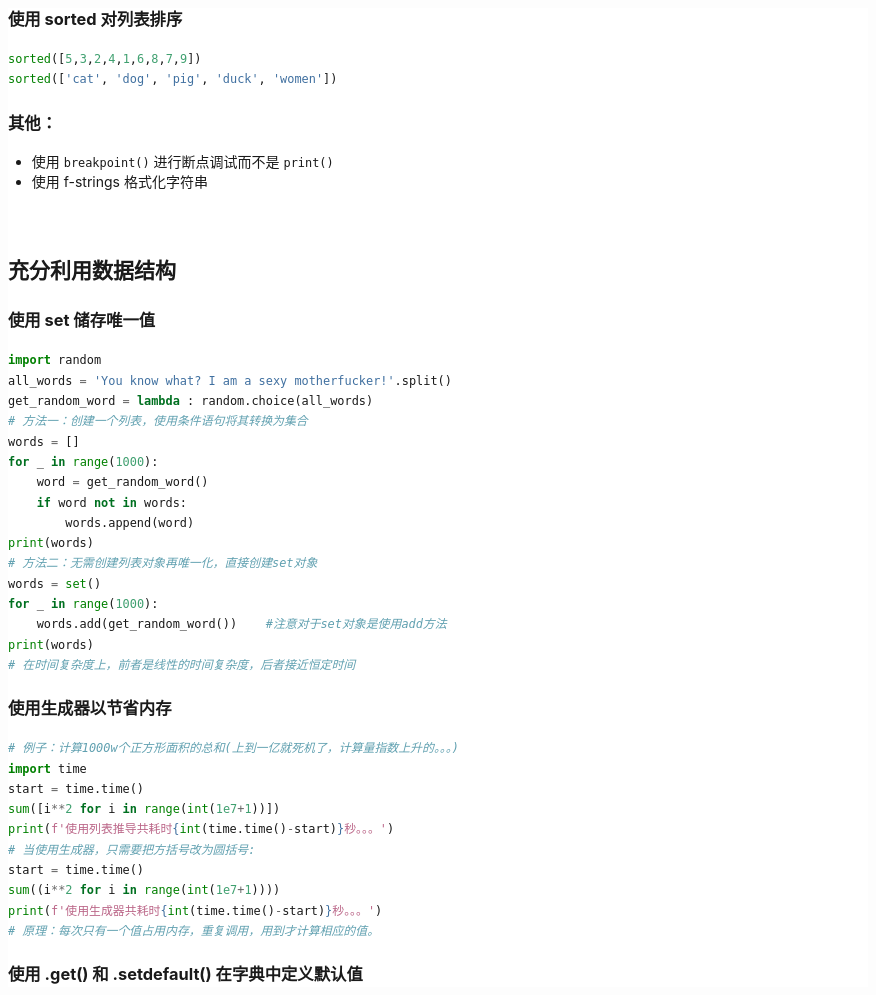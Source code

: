 ### 使用 sorted 对列表排序

```python
sorted([5,3,2,4,1,6,8,7,9])
sorted(['cat', 'dog', 'pig', 'duck', 'women'])
```

### 其他：
- 使用 `breakpoint()` 进行断点调试而不是 `print()`
- 使用 f-strings 格式化字符串

<br>

## 充分利用数据结构

### 使用 set 储存唯一值

```python
import random
all_words = 'You know what? I am a sexy motherfucker!'.split()
get_random_word = lambda : random.choice(all_words)
# 方法一：创建一个列表，使用条件语句将其转换为集合
words = []
for _ in range(1000):
    word = get_random_word()
    if word not in words:
        words.append(word)
print(words)
# 方法二：无需创建列表对象再唯一化，直接创建set对象
words = set()
for _ in range(1000):
    words.add(get_random_word())    #注意对于set对象是使用add方法
print(words)
# 在时间复杂度上，前者是线性的时间复杂度，后者接近恒定时间
```

### 使用生成器以节省内存

```python
# 例子：计算1000w个正方形面积的总和(上到一亿就死机了，计算量指数上升的。。。)
import time
start = time.time()
sum([i**2 for i in range(int(1e7+1))])
print(f'使用列表推导共耗时{int(time.time()-start)}秒。。。')
# 当使用生成器，只需要把方括号改为圆括号:
start = time.time()
sum((i**2 for i in range(int(1e7+1))))
print(f'使用生成器共耗时{int(time.time()-start)}秒。。。')
# 原理：每次只有一个值占用内存，重复调用，用到才计算相应的值。
```

### 使用 .get() 和 .setdefault() 在字典中定义默认值
